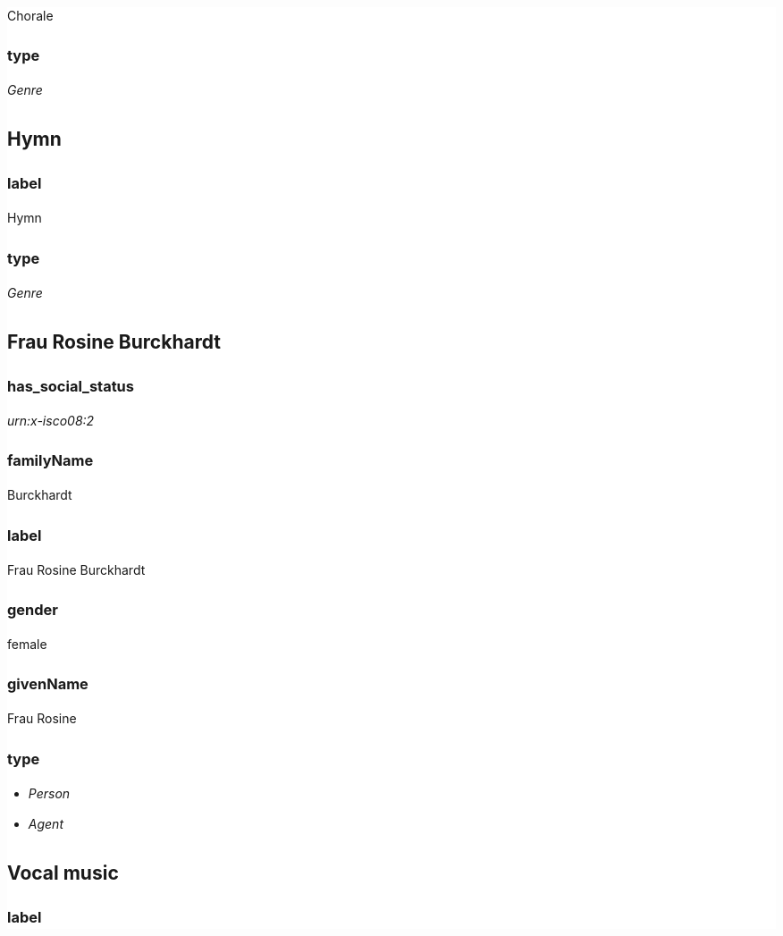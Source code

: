 
Chorale

### type


*Genre*

## Hymn

### label


Hymn

### type


*Genre*

## Frau Rosine Burckhardt

### has_social_status


*urn:x-isco08:2*

### familyName


Burckhardt

### label


Frau Rosine Burckhardt

### gender


female

### givenName


Frau Rosine

### type

 - *Person*

 - *Agent*

## Vocal music

### label
